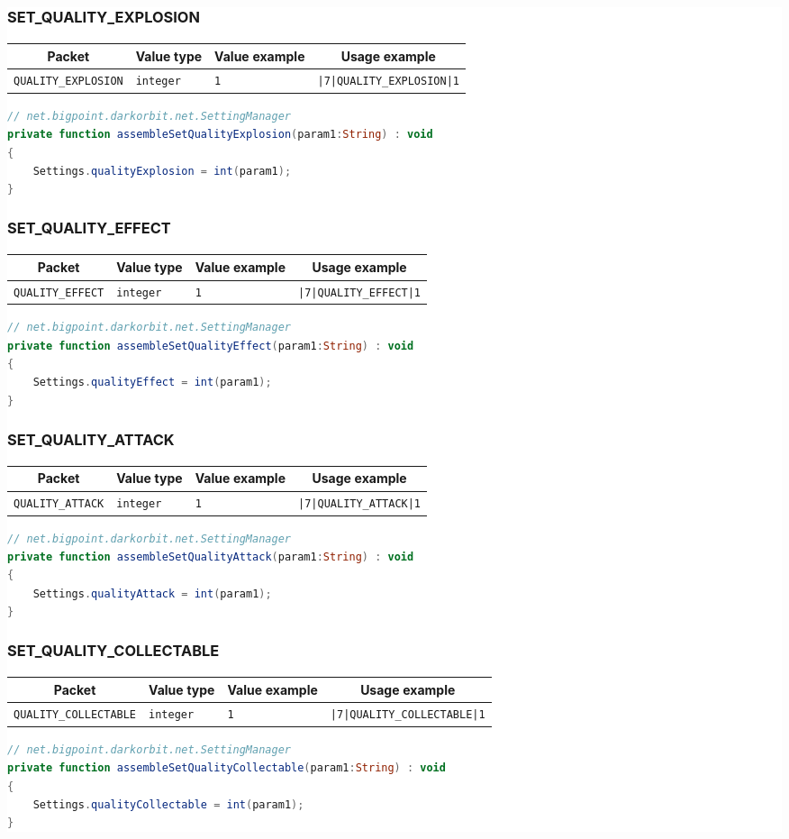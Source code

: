 ### SET_QUALITY_EXPLOSION

|Packet|Value type|Value example|Usage example
|---|---|---|---
|`QUALITY_EXPLOSION`|`integer`|`1`|`\|7\|QUALITY_EXPLOSION\|1`

```as
// net.bigpoint.darkorbit.net.SettingManager
private function assembleSetQualityExplosion(param1:String) : void
{
    Settings.qualityExplosion = int(param1);
}
```

### SET_QUALITY_EFFECT

|Packet|Value type|Value example|Usage example
|---|---|---|---
|`QUALITY_EFFECT`|`integer`|`1`|`\|7\|QUALITY_EFFECT\|1`

```as
// net.bigpoint.darkorbit.net.SettingManager
private function assembleSetQualityEffect(param1:String) : void
{
    Settings.qualityEffect = int(param1);
}
```

### SET_QUALITY_ATTACK

|Packet|Value type|Value example|Usage example
|---|---|---|---
|`QUALITY_ATTACK`|`integer`|`1`|`\|7\|QUALITY_ATTACK\|1`

```as
// net.bigpoint.darkorbit.net.SettingManager
private function assembleSetQualityAttack(param1:String) : void
{
    Settings.qualityAttack = int(param1);
}
```

### SET_QUALITY_COLLECTABLE

|Packet|Value type|Value example|Usage example
|---|---|---|---
|`QUALITY_COLLECTABLE`|`integer`|`1`|`\|7\|QUALITY_COLLECTABLE\|1`

```as
// net.bigpoint.darkorbit.net.SettingManager
private function assembleSetQualityCollectable(param1:String) : void
{
    Settings.qualityCollectable = int(param1);
}
```
